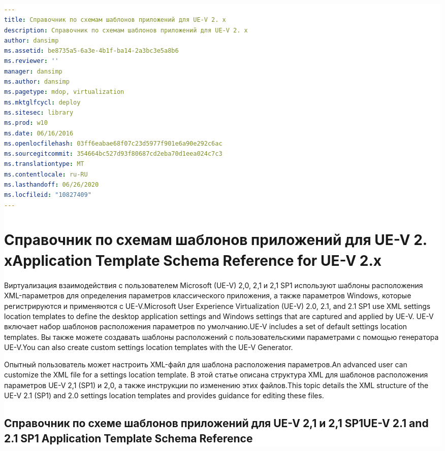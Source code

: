 ```yaml
---
title: Справочник по схемам шаблонов приложений для UE-V 2. x
description: Справочник по схемам шаблонов приложений для UE-V 2. x
author: dansimp
ms.assetid: be8735a5-6a3e-4b1f-ba14-2a3bc3e5a8b6
ms.reviewer: ''
manager: dansimp
ms.author: dansimp
ms.pagetype: mdop, virtualization
ms.mktglfcycl: deploy
ms.sitesec: library
ms.prod: w10
ms.date: 06/16/2016
ms.openlocfilehash: 03ff6eabae68f07c23d5977f901e6a90e292c6ac
ms.sourcegitcommit: 354664bc527d93f80687cd2eba70d1eea024c7c3
ms.translationtype: MT
ms.contentlocale: ru-RU
ms.lasthandoff: 06/26/2020
ms.locfileid: "10827409"
---
```

# <span data-ttu-id="95516-103">Справочник по схемам шаблонов приложений для UE-V 2. x</span><span class="sxs-lookup"><span data-stu-id="95516-103">Application Template Schema Reference for UE-V 2.x</span></span>


<span data-ttu-id="95516-104">Виртуализация взаимодействия с пользователем Microsoft (UE-V) 2,0, 2,1 и 2,1 SP1 используют шаблоны расположения XML-параметров для определения параметров классического приложения, а также параметров Windows, которые регистрируются и применяются с UE-V.</span><span class="sxs-lookup"><span data-stu-id="95516-104">Microsoft User Experience Virtualization (UE-V) 2.0, 2.1, and 2.1 SP1 use XML settings location templates to define the desktop application settings and Windows settings that are captured and applied by UE-V.</span></span> <span data-ttu-id="95516-105">UE-V включает набор шаблонов расположения параметров по умолчанию.</span><span class="sxs-lookup"><span data-stu-id="95516-105">UE-V includes a set of default settings location templates.</span></span> <span data-ttu-id="95516-106">Вы также можете создавать шаблоны расположений с пользовательскими параметрами с помощью генератора UE-V.</span><span class="sxs-lookup"><span data-stu-id="95516-106">You can also create custom settings location templates with the UE-V Generator.</span></span>

<span data-ttu-id="95516-107">Опытный пользователь может настроить XML-файл для шаблона расположения параметров.</span><span class="sxs-lookup"><span data-stu-id="95516-107">An advanced user can customize the XML file for a settings location template.</span></span> <span data-ttu-id="95516-108">В этой статье описана структура XML для шаблонов расположения параметров UE-V 2,1 (SP1) и 2,0, а также инструкции по изменению этих файлов.</span><span class="sxs-lookup"><span data-stu-id="95516-108">This topic details the XML structure of the UE-V 2.1 (SP1) and 2.0 settings location templates and provides guidance for editing these files.</span></span>

## <span data-ttu-id="95516-109">Справочник по схеме шаблонов приложений для UE-V 2,1 и 2,1 SP1</span><span class="sxs-lookup"><span data-stu-id="95516-109">UE-V 2.1 and 2.1 SP1 Application Template Schema Reference</span></span>
